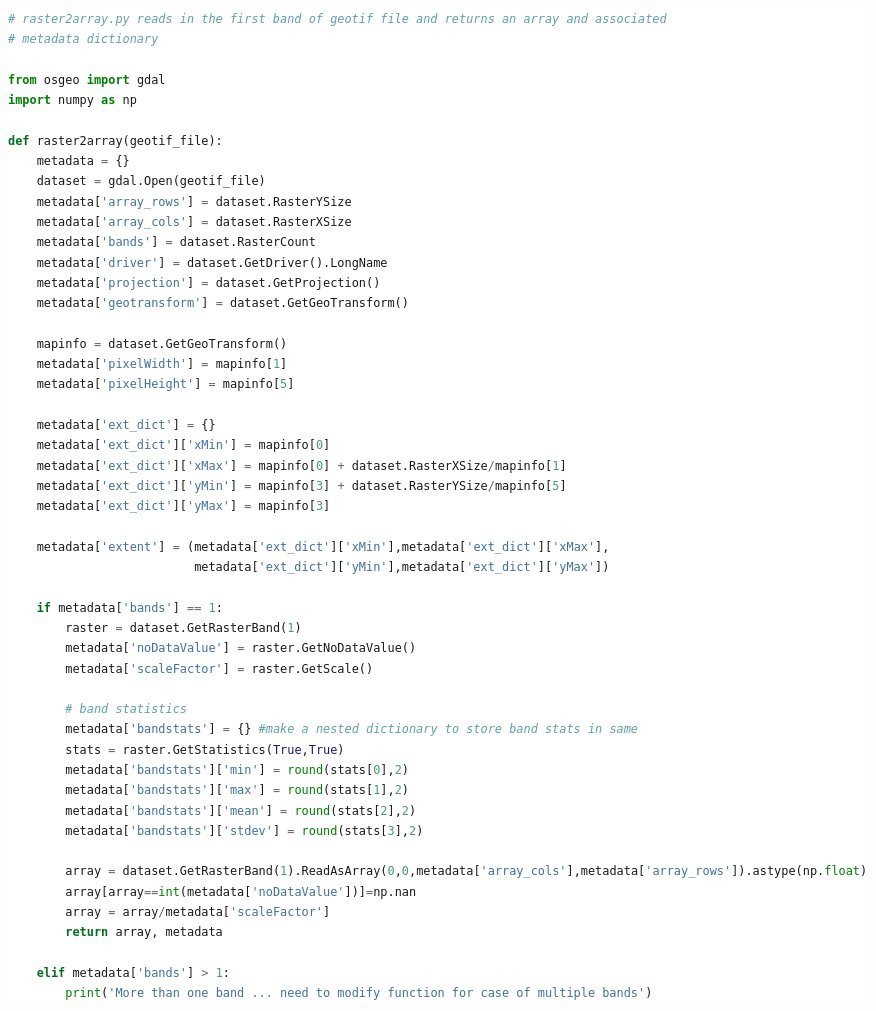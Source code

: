 
```python
# raster2array.py reads in the first band of geotif file and returns an array and associated
# metadata dictionary

from osgeo import gdal
import numpy as np

def raster2array(geotif_file):
    metadata = {}
    dataset = gdal.Open(geotif_file)
    metadata['array_rows'] = dataset.RasterYSize
    metadata['array_cols'] = dataset.RasterXSize
    metadata['bands'] = dataset.RasterCount
    metadata['driver'] = dataset.GetDriver().LongName
    metadata['projection'] = dataset.GetProjection()
    metadata['geotransform'] = dataset.GetGeoTransform()

    mapinfo = dataset.GetGeoTransform()
    metadata['pixelWidth'] = mapinfo[1]
    metadata['pixelHeight'] = mapinfo[5]

    metadata['ext_dict'] = {}
    metadata['ext_dict']['xMin'] = mapinfo[0]
    metadata['ext_dict']['xMax'] = mapinfo[0] + dataset.RasterXSize/mapinfo[1]
    metadata['ext_dict']['yMin'] = mapinfo[3] + dataset.RasterYSize/mapinfo[5]
    metadata['ext_dict']['yMax'] = mapinfo[3]

    metadata['extent'] = (metadata['ext_dict']['xMin'],metadata['ext_dict']['xMax'],
                          metadata['ext_dict']['yMin'],metadata['ext_dict']['yMax'])

    if metadata['bands'] == 1:
        raster = dataset.GetRasterBand(1)
        metadata['noDataValue'] = raster.GetNoDataValue()
        metadata['scaleFactor'] = raster.GetScale()

        # band statistics
        metadata['bandstats'] = {} #make a nested dictionary to store band stats in same
        stats = raster.GetStatistics(True,True)
        metadata['bandstats']['min'] = round(stats[0],2)
        metadata['bandstats']['max'] = round(stats[1],2)
        metadata['bandstats']['mean'] = round(stats[2],2)
        metadata['bandstats']['stdev'] = round(stats[3],2)

        array = dataset.GetRasterBand(1).ReadAsArray(0,0,metadata['array_cols'],metadata['array_rows']).astype(np.float)
        array[array==int(metadata['noDataValue'])]=np.nan
        array = array/metadata['scaleFactor']
        return array, metadata

    elif metadata['bands'] > 1:
        print('More than one band ... need to modify function for case of multiple bands')
```
